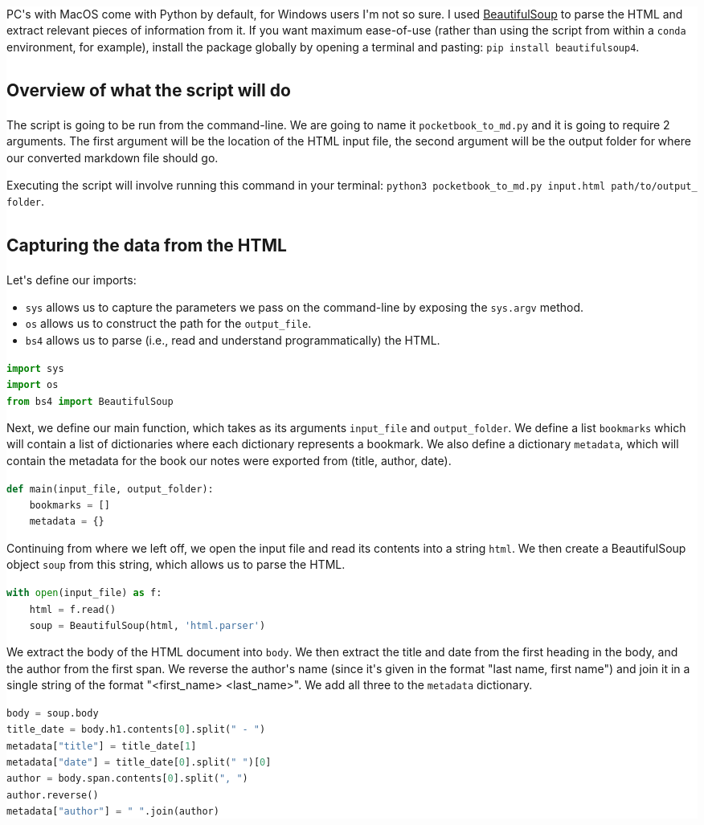 PC's with MacOS come with Python by default, for Windows users I'm not so sure. 
I used [BeautifulSoup](https://beautiful-soup-4.readthedocs.io/en/latest/) to parse the HTML and extract relevant pieces of information from it. If you want maximum ease-of-use (rather than using the script from within a `conda` environment, for example), install the package globally by opening a terminal and pasting: `pip install beautifulsoup4`. 

## Overview of what the script will do

The script is going to be run from the command-line. We are going to name it `pocketbook_to_md.py` and it is going to require 2 arguments. The first argument will be the location of the HTML input file, the second argument will be the output folder for where our converted markdown file should go. 

Executing the script will involve running this command in your terminal: `python3 pocketbook_to_md.py input.html path/to/output_folder`.

## Capturing the data from the HTML

Let's define our imports:
- `sys` allows us to capture the parameters we pass on the command-line by exposing the `sys.argv` method. 
- `os` allows us to construct the path for the `output_file`. 
- `bs4` allows us to parse (i.e., read and understand programmatically) the HTML. 

```python
import sys 
import os 
from bs4 import BeautifulSoup
```

Next, we define our main function, which takes as its arguments `input_file` and `output_folder`. We define a list `bookmarks` which will contain a list of dictionaries where each dictionary represents a bookmark. We also define a dictionary `metadata`, which will contain the metadata for the book our notes were exported from (title, author, date). 

```python
def main(input_file, output_folder):
    bookmarks = []
    metadata = {}
```

Continuing from where we left off, we open the input file and read its contents into a string `html`. We then create a BeautifulSoup object `soup` from this string, which allows us to parse the HTML.

```python
with open(input_file) as f:
    html = f.read()
    soup = BeautifulSoup(html, 'html.parser')
```

We extract the body of the HTML document into `body`. We then extract the title and date from the first heading in the body, and the author from the first span. We reverse the author's name (since it's given in the format "last name, first name") and join it in a single string of the format "<first_name> <last_name>". We add all three to the `metadata` dictionary. 

```python
body = soup.body
title_date = body.h1.contents[0].split(" - ")
metadata["title"] = title_date[1]
metadata["date"] = title_date[0].split(" ")[0]
author = body.span.contents[0].split(", ")
author.reverse()
metadata["author"] = " ".join(author)
```

